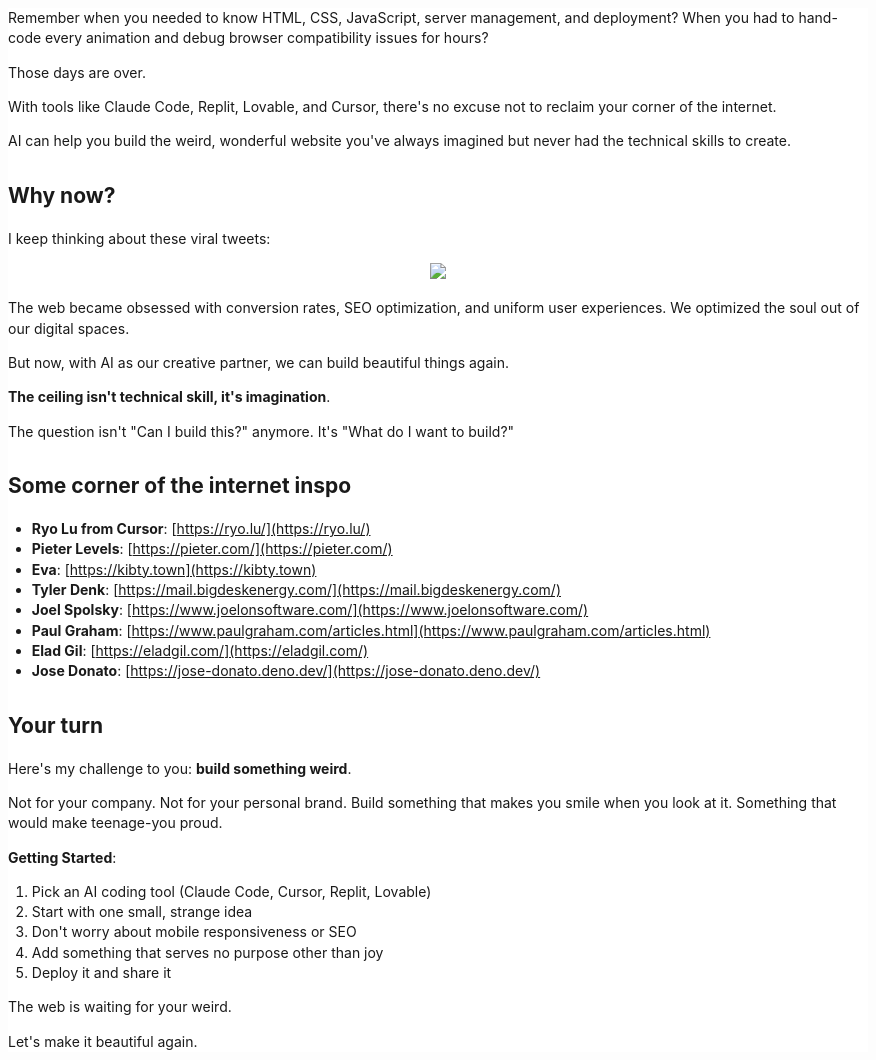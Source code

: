 Remember when you needed to know HTML, CSS, JavaScript, server management, and deployment? When you had to hand-code every animation and debug browser compatibility issues for hours?

Those days are over.

With tools like Claude Code, Replit, Lovable, and Cursor, there's no excuse not to reclaim your corner of the internet. 

AI can help you build the weird, wonderful website you've always imagined but never had the technical skills to create.

## Why now?

I keep thinking about these viral tweets:

<p align="center">
    <img width="600" src="/blog/2025-07-xx-bring-back-your-corner-of-the-internet_5.png" />
</p>

The web became obsessed with conversion rates, SEO optimization, and uniform user experiences. We optimized the soul out of our digital spaces.

But now, with AI as our creative partner, we can build beautiful things again.

**The ceiling isn't technical skill, it's imagination**.

The question isn't "Can I build this?" anymore. It's "What do I want to build?"

## Some corner of the internet inspo

- **Ryo Lu from Cursor**: [https://ryo.lu/](https://ryo.lu/)
- **Pieter Levels**: [https://pieter.com/](https://pieter.com/)
- **Eva**: [https://kibty.town](https://kibty.town)
- **Tyler Denk**: [https://mail.bigdeskenergy.com/](https://mail.bigdeskenergy.com/)
- **Joel Spolsky**: [https://www.joelonsoftware.com/](https://www.joelonsoftware.com/)
- **Paul Graham**: [https://www.paulgraham.com/articles.html](https://www.paulgraham.com/articles.html)
- **Elad Gil**: [https://eladgil.com/](https://eladgil.com/)
- **Jose Donato**: [https://jose-donato.deno.dev/](https://jose-donato.deno.dev/)

## Your turn

Here's my challenge to you: **build something weird**.

Not for your company. Not for your personal brand. Build something that makes you smile when you look at it. Something that would make teenage-you proud.

**Getting Started**:

1. Pick an AI coding tool (Claude Code, Cursor, Replit, Lovable)
2. Start with one small, strange idea
3. Don't worry about mobile responsiveness or SEO
4. Add something that serves no purpose other than joy
5. Deploy it and share it

The web is waiting for your weird.

Let's make it beautiful again.
